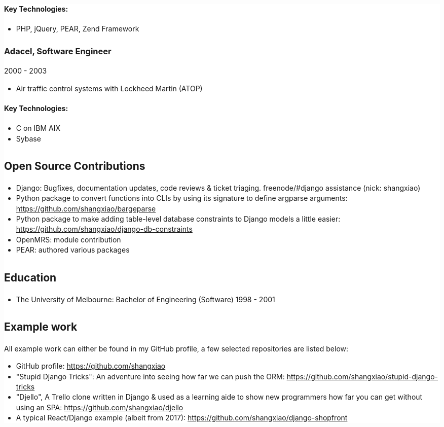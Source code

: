 #### Key Technologies:

 - PHP, jQuery, PEAR, Zend Framework

### Adacel, Software Engineer

2000 - 2003

 - Air traffic control systems with Lockheed Martin (ATOP)
 
#### Key Technologies:
 - C on IBM AIX
 - Sybase


## Open Source Contributions

 - Django: Bugfixes, documentation updates, code reviews & ticket triaging. freenode/#django assistance (nick: shangxiao)
 - Python package to convert functions into CLIs by using its signature to define argparse arguments: https://github.com/shangxiao/bargeparse
 - Python package to make adding table-level database constraints to Django models a little easier: 
https://github.com/shangxiao/django-db-constraints
 - OpenMRS: module contribution
 - PEAR: authored various packages

## Education

 - The University of Melbourne: Bachelor of Engineering (Software) 1998 - 2001

## Example work

All example work can either be found in my GitHub profile, a few selected repositories are listed below:

 - GitHub profile: https://github.com/shangxiao
 - "Stupid Django Tricks": An adventure into seeing how far we can push the ORM: https://github.com/shangxiao/stupid-django-tricks
 - "Djello", A Trello clone written in Django & used as a learning aide to show new programmers how far you can get without using an SPA: https://github.com/shangxiao/djello
 - A typical React/Django example (albeit from 2017): https://github.com/shangxiao/django-shopfront
